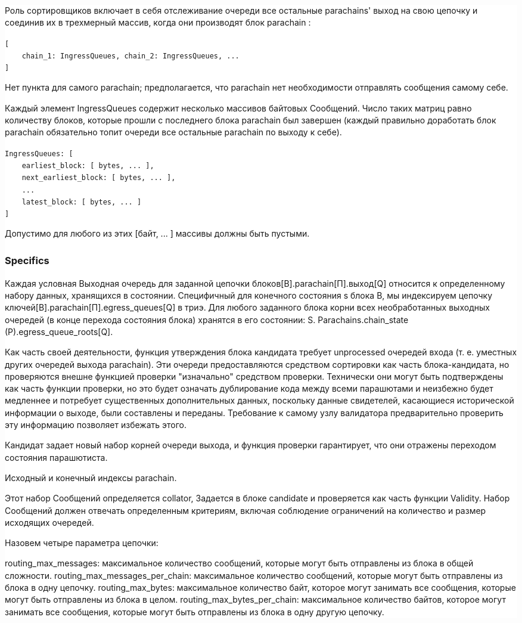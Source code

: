 Роль сортировщиков включает в себя отслеживание очереди все остальные parachains' выход на свою цепочку и соединив их в трехмерный массив, когда они производят блок parachain :


```
[
	chain_1: IngressQueues, chain_2: IngressQueues, ...
]
```

Нет пункта для самого parachain; предполагается, что parachain нет необходимости отправлять сообщения самому себе.

Каждый элемент IngressQueues содержит несколько массивов байтовых Сообщений. Число таких матриц равно количеству блоков, которые прошли с последнего блока parachain был завершен (каждый правильно доработать блок parachain обязательно топит очереди все остальные parachain по выходу к себе).

```
IngressQueues: [
	earliest_block: [ bytes, ... ],
	next_earliest_block: [ bytes, ... ],
	...
	latest_block: [ bytes, ... ]
]
```

Допустимо для любого из этих [байт, ... ] массивы должны быть пустыми.
### Specifics

Каждая условная Выходная очередь для заданной цепочки блоков[B].parachain[П].выход[Q] относится к определенному набору данных, хранящихся в состоянии. Специфичный для конечного состояния s блока B, мы индексируем цепочку ключей[B].parachain[П].egress_queues[Q] в триэ. Для любого заданного блока корни всех необработанных выходных очередей (в конце перехода состояния блока) хранятся в его состоянии: S. Parachains.chain_state (P).egress_queue_roots[Q].

Как часть своей деятельности, функция утверждения блока кандидата требует unprocessed очередей входа (т. е. уместных других очередей выхода parachain). Эти очереди предоставляются средством сортировки как часть блока-кандидата, но проверяются внешне функцией проверки "изначально" средством проверки. Технически они могут быть подтверждены как часть функции проверки, но это будет означать дублирование кода между всеми парашютами и неизбежно будет медленнее и потребует существенных дополнительных данных, поскольку данные свидетелей, касающиеся исторической информации о выходе, были составлены и переданы. Требование к самому узлу валидатора предварительно проверить эту информацию позволяет избежать этого.

Кандидат задает новый набор корней очереди выхода, и функция проверки гарантирует, что они отражены переходом состояния парашютиста.

Исходный и конечный индексы parachain.

Этот набор Сообщений определяется collator, Задается в блоке candidate и проверяется как часть функции Validity. Набор Сообщений должен отвечать определенным критериям, включая соблюдение ограничений на количество и размер исходящих очередей.

Назовем четыре параметра цепочки:

routing_max_messages: максимальное количество сообщений, которые могут быть отправлены из блока в общей сложности.
routing_max_messages_per_chain: максимальное количество сообщений, которые могут быть отправлены из блока в одну цепочку.
routing_max_bytes: максимальное количество байт, которое могут занимать все сообщения, которые могут быть отправлены из блока в целом.
routing_max_bytes_per_chain: максимальное количество байтов, которое могут занимать все сообщения, которые могут быть отправлены из блока в одну другую цепочку.
